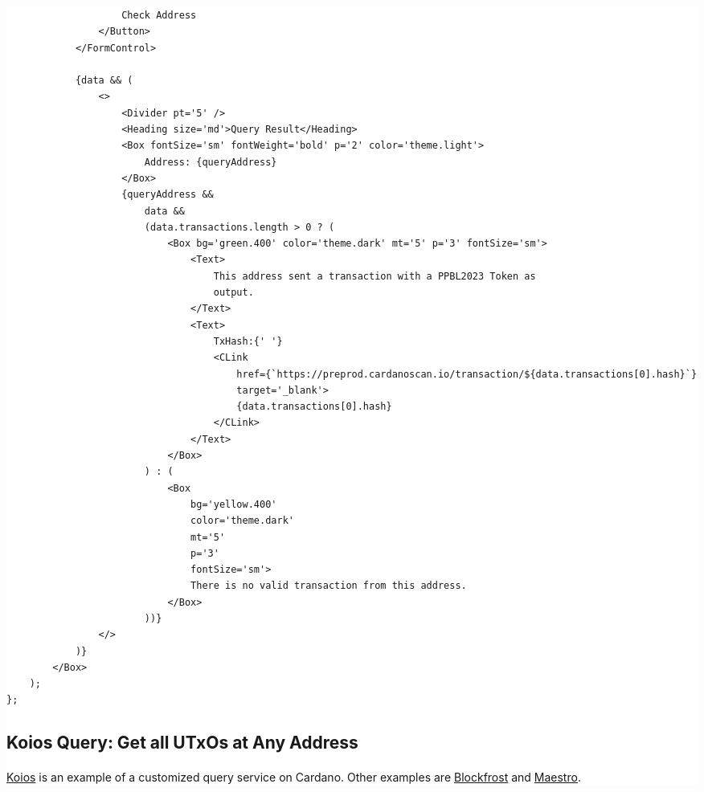 ```tsx
					Check Address
				</Button>
			</FormControl>

			{data && (
				<>
					<Divider pt='5' />
					<Heading size='md'>Query Result</Heading>
					<Box fontSize='sm' fontWeight='bold' p='2' color='theme.light'>
						Address: {queryAddress}
					</Box>
					{queryAddress &&
						data &&
						(data.transactions.length > 0 ? (
							<Box bg='green.400' color='theme.dark' mt='5' p='3' fontSize='sm'>
								<Text>
									This address sent a transaction with a PPBL2023 Token as
									output.
								</Text>
								<Text>
									TxHash:{' '}
									<CLink
										href={`https://preprod.cardanoscan.io/transaction/${data.transactions[0].hash}`}
										target='_blank'>
										{data.transactions[0].hash}
									</CLink>
								</Text>
							</Box>
						) : (
							<Box
								bg='yellow.400'
								color='theme.dark'
								mt='5'
								p='3'
								fontSize='sm'>
								There is no valid transaction from this address.
							</Box>
						))}
				</>
			)}
		</Box>
	);
};
```


## Koios Query: Get all UTxOs at Any Address

[Koios](https://www.koios.rest/) is an example of a customized query service on Cardano. Other examples are [Blockfrost](https://blockfrost.io/) and [Maestro](https://www.gomaestro.org/).
